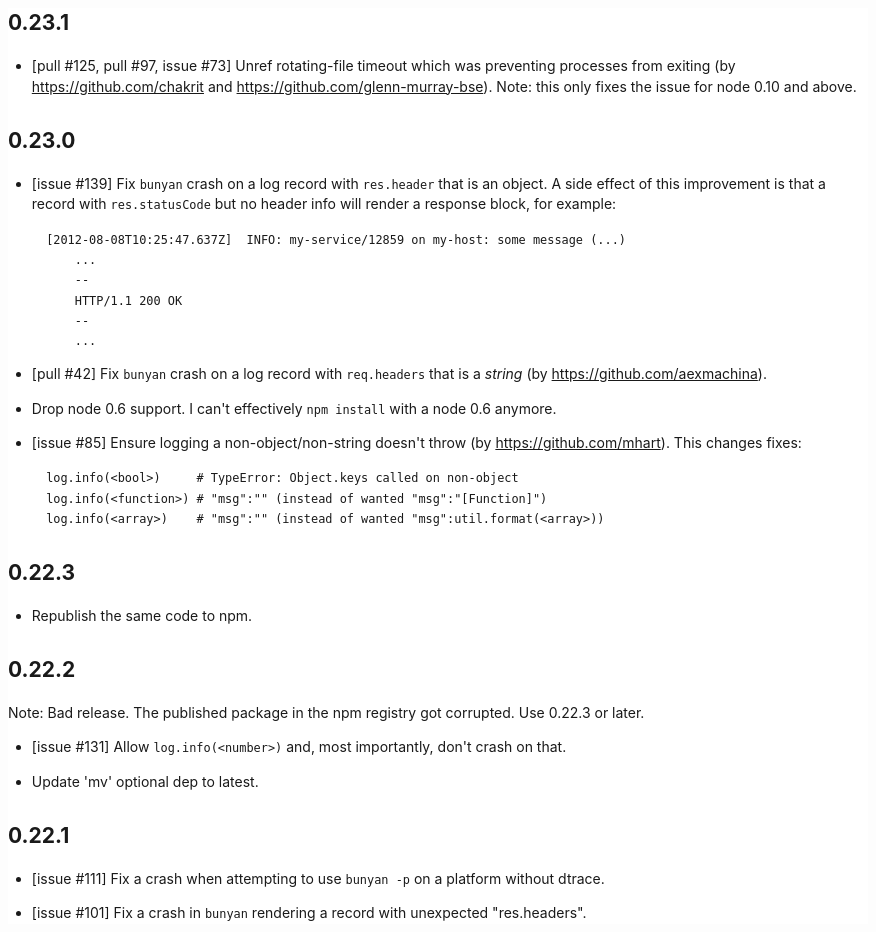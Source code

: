 ## 0.23.1

- [pull #125, pull #97, issue #73] Unref rotating-file timeout which was
  preventing processes from exiting (by https://github.com/chakrit and
  https://github.com/glenn-murray-bse). Note: this only fixes the issue
  for node 0.10 and above.


## 0.23.0

- [issue #139] Fix `bunyan` crash on a log record with `res.header` that is an
  object. A side effect of this improvement is that a record with `res.statusCode`
  but no header info will render a response block, for example:

        [2012-08-08T10:25:47.637Z]  INFO: my-service/12859 on my-host: some message (...)
            ...
            --
            HTTP/1.1 200 OK
            --
            ...

- [pull #42] Fix `bunyan` crash on a log record with `req.headers` that is a *string*
  (by https://github.com/aexmachina).

- Drop node 0.6 support. I can't effectively `npm install` with a node 0.6
  anymore.

- [issue #85] Ensure logging a non-object/non-string doesn't throw (by
  https://github.com/mhart). This changes fixes:

        log.info(<bool>)     # TypeError: Object.keys called on non-object
        log.info(<function>) # "msg":"" (instead of wanted "msg":"[Function]")
        log.info(<array>)    # "msg":"" (instead of wanted "msg":util.format(<array>))


## 0.22.3

- Republish the same code to npm.


## 0.22.2

Note: Bad release. The published package in the npm registry got corrupted. Use 0.22.3 or later.

- [issue #131] Allow `log.info(<number>)` and, most importantly, don't crash on that.

- Update 'mv' optional dep to latest.


## 0.22.1

- [issue #111] Fix a crash when attempting to use `bunyan -p` on a platform without
  dtrace.

- [issue #101] Fix a crash in `bunyan` rendering a record with unexpected "res.headers".
